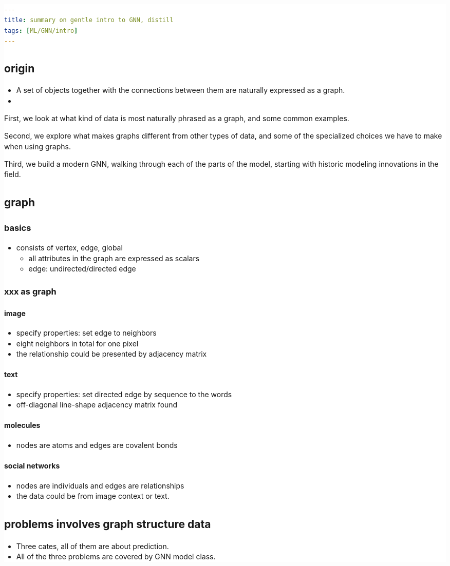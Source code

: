 ```yaml
---
title: summary on gentle intro to GNN, distill
tags: [ML/GNN/intro]
---
```



## origin
- A set of objects together with the connections between them are naturally expressed as a graph.
- 


First, we look at what kind of data is most naturally phrased as a graph, and some common examples.

Second, we explore what makes graphs different from other types of data, and some of the specialized choices we have to make when using graphs.

Third, we build a modern GNN, walking through each of the parts of the model, starting with historic modeling innovations in the field.


## graph

### basics
- consists of vertex, edge, global
	- all attributes in the graph are expressed as scalars
	- edge: undirected/directed edge

### xxx as graph

#### image
- specify properties: set edge to neighbors
- eight neighbors in total for one pixel
- the relationship could be presented by adjacency matrix

#### text
- specify properties: set directed edge by sequence to the words
- off-diagonal line-shape adjacency matrix found

#### molecules
- nodes are atoms and edges are covalent bonds

#### social networks
- nodes are individuals and edges are relationships
- the data could be from image context or text.


## problems involves graph structure data

- Three cates, all of them are about prediction.
- All of the three problems are covered by GNN model class.

